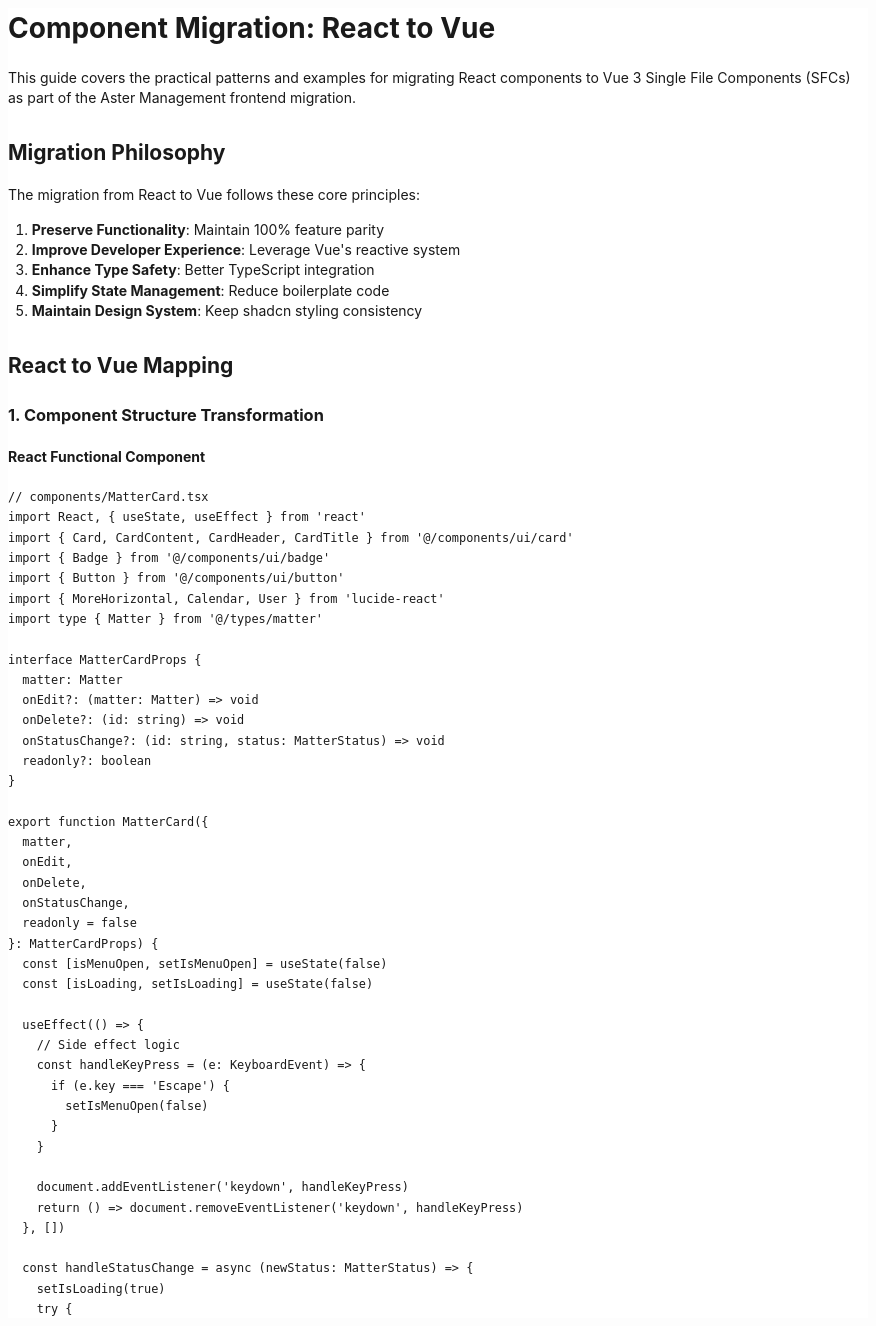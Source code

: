 # Component Migration: React to Vue

This guide covers the practical patterns and examples for migrating React components to Vue 3 Single File Components (SFCs) as part of the Aster Management frontend migration.

## Migration Philosophy

The migration from React to Vue follows these core principles:

1. **Preserve Functionality**: Maintain 100% feature parity
2. **Improve Developer Experience**: Leverage Vue's reactive system
3. **Enhance Type Safety**: Better TypeScript integration
4. **Simplify State Management**: Reduce boilerplate code
5. **Maintain Design System**: Keep shadcn styling consistency

## React to Vue Mapping

### 1. Component Structure Transformation

#### React Functional Component
```tsx
// components/MatterCard.tsx
import React, { useState, useEffect } from 'react'
import { Card, CardContent, CardHeader, CardTitle } from '@/components/ui/card'
import { Badge } from '@/components/ui/badge'
import { Button } from '@/components/ui/button'
import { MoreHorizontal, Calendar, User } from 'lucide-react'
import type { Matter } from '@/types/matter'

interface MatterCardProps {
  matter: Matter
  onEdit?: (matter: Matter) => void
  onDelete?: (id: string) => void
  onStatusChange?: (id: string, status: MatterStatus) => void
  readonly?: boolean
}

export function MatterCard({ 
  matter, 
  onEdit, 
  onDelete, 
  onStatusChange,
  readonly = false 
}: MatterCardProps) {
  const [isMenuOpen, setIsMenuOpen] = useState(false)
  const [isLoading, setIsLoading] = useState(false)
  
  useEffect(() => {
    // Side effect logic
    const handleKeyPress = (e: KeyboardEvent) => {
      if (e.key === 'Escape') {
        setIsMenuOpen(false)
      }
    }
    
    document.addEventListener('keydown', handleKeyPress)
    return () => document.removeEventListener('keydown', handleKeyPress)
  }, [])
  
  const handleStatusChange = async (newStatus: MatterStatus) => {
    setIsLoading(true)
    try {
```